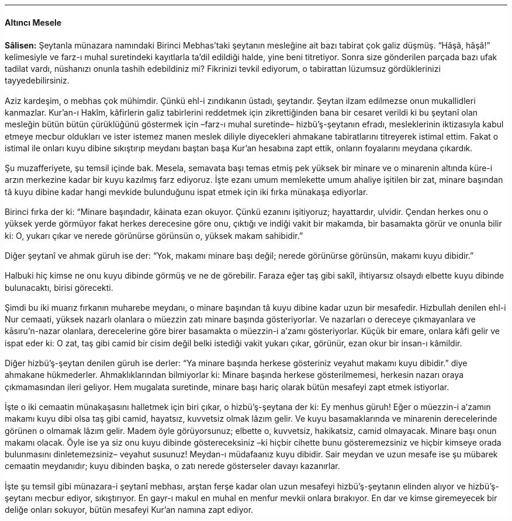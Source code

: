 ***

#### Altıncı Mesele
**Sâlisen:** Şeytanla münazara namındaki Birinci Mebhas’taki şeytanın mesleğine ait bazı tabirat çok galiz düşmüş. “Hâşâ, hâşâ!” kelimesiyle ve farz-ı muhal suretindeki kayıtlarla ta’dil edildiği halde, yine beni titretiyor. Sonra size gönderilen parçada bazı ufak tadilat vardı, nüshanızı onunla tashih edebildiniz mi? Fikrinizi tevkil ediyorum, o tabirattan lüzumsuz gördüklerinizi tayyedebilirsiniz.

Aziz kardeşim, o mebhas çok mühimdir. Çünkü ehl-i zındıkanın üstadı, şeytandır. Şeytan ilzam edilmezse onun mukallidleri kanmazlar. Kur’an-ı Hakîm, kâfirlerin galiz tabirlerini reddetmek için zikrettiğinden bana bir cesaret verildi ki bu şeytanî olan mesleğin bütün bütün çürüklüğünü göstermek için –farz-ı muhal suretinde– hizbü’ş-şeytanın efradı, mesleklerinin iktizasıyla kabul etmeye mecbur oldukları ve ister istemez manen meslek diliyle diyecekleri ahmakane tabiratlarını titreyerek istimal ettim. Fakat o istimal ile onları kuyu dibine sıkıştırıp meydanı baştan başa Kur’an hesabına zapt ettik, onların foyalarını meydana çıkardık.

Şu muzafferiyete, şu temsil içinde bak. Mesela, semavata başı temas etmiş pek yüksek bir minare ve o minarenin altında küre-i arzın merkezine kadar bir kuyu kazılmış farz ediyoruz. İşte ezanı umum memlekette umum ahaliye işitilen bir zat, minare başından tâ kuyu dibine kadar hangi mevkide bulunduğunu ispat etmek için iki fırka münakaşa ediyorlar.

Birinci fırka der ki: “Minare başındadır, kâinata ezan okuyor. Çünkü ezanını işitiyoruz; hayattardır, ulvidir. Çendan herkes onu o yüksek yerde görmüyor fakat herkes derecesine göre onu, çıktığı ve indiği vakit bir makamda, bir basamakta görür ve onunla bilir ki: O, yukarı çıkar ve nerede görünürse görünsün o, yüksek makam sahibidir.”

Diğer şeytanî ve ahmak güruh ise der: “Yok, makamı minare başı değil; nerede görünürse görünsün, makamı kuyu dibidir.”

Halbuki hiç kimse ne onu kuyu dibinde görmüş ve ne de görebilir. Faraza eğer taş gibi sakîl, ihtiyarsız olsaydı elbette kuyu dibinde bulunacaktı, birisi görecekti.

Şimdi bu iki muarız fırkanın muharebe meydanı, o minare başından tâ kuyu dibine kadar uzun bir mesafedir. Hizbullah denilen ehl-i Nur cemaati, yüksek nazarlı olanlara o müezzin zatı minare başında gösteriyorlar. Ve nazarları o dereceye çıkmayanlara ve kāsıru’n-nazar olanlara, derecelerine göre birer basamakta o müezzin-i a’zamı gösteriyorlar. Küçük bir emare, onlara kâfi gelir ve ispat eder ki: O zat, taş gibi camid bir cisim değil belki istediği vakit yukarı çıkar, görünür, ezan okur bir insan-ı kâmildir.

Diğer hizbü’ş-şeytan denilen güruh ise derler: “Ya minare başında herkese gösteriniz veyahut makamı kuyu dibidir.” diye ahmakane hükmederler. Ahmaklıklarından bilmiyorlar ki: Minare başında herkese gösterilmemesi, herkesin nazarı oraya çıkmamasından ileri geliyor. Hem mugalata suretinde, minare başı hariç olarak bütün mesafeyi zapt etmek istiyorlar.

İşte o iki cemaatin münakaşasını halletmek için biri çıkar, o hizbü’ş-şeytana der ki: Ey menhus güruh! Eğer o müezzin-i a’zamın makamı kuyu dibi olsa taş gibi camid, hayatsız, kuvvetsiz olmak lâzım gelir. Ve kuyu basamaklarında ve minarenin derecelerinde görünen o olmamak lâzım gelir. Madem öyle görüyorsunuz; elbette o, kuvvetsiz, hakikatsiz, camid olmayacak. Minare başı onun makamı olacak. Öyle ise ya siz onu kuyu dibinde göstereceksiniz –ki hiçbir cihette bunu gösteremezsiniz ve hiçbir kimseye orada bulunmasını dinletemezsiniz– veyahut susunuz! Meydan-ı müdafaanız kuyu dibidir. Sair meydan ve uzun mesafe ise şu mübarek cemaatin meydanıdır; kuyu dibinden başka, o zatı nerede gösterseler davayı kazanırlar.

İşte şu temsil gibi münazara-i şeytanî mebhası, arştan ferşe kadar olan uzun mesafeyi hizbü’ş-şeytanın elinden alıyor ve hizbü’ş-şeytanı mecbur ediyor, sıkıştırıyor. En gayr-ı makul en muhal en menfur mevkii onlara bırakıyor. En dar ve kimse giremeyecek bir deliğe onları sokuyor, bütün mesafeyi Kur’an namına zapt ediyor.

